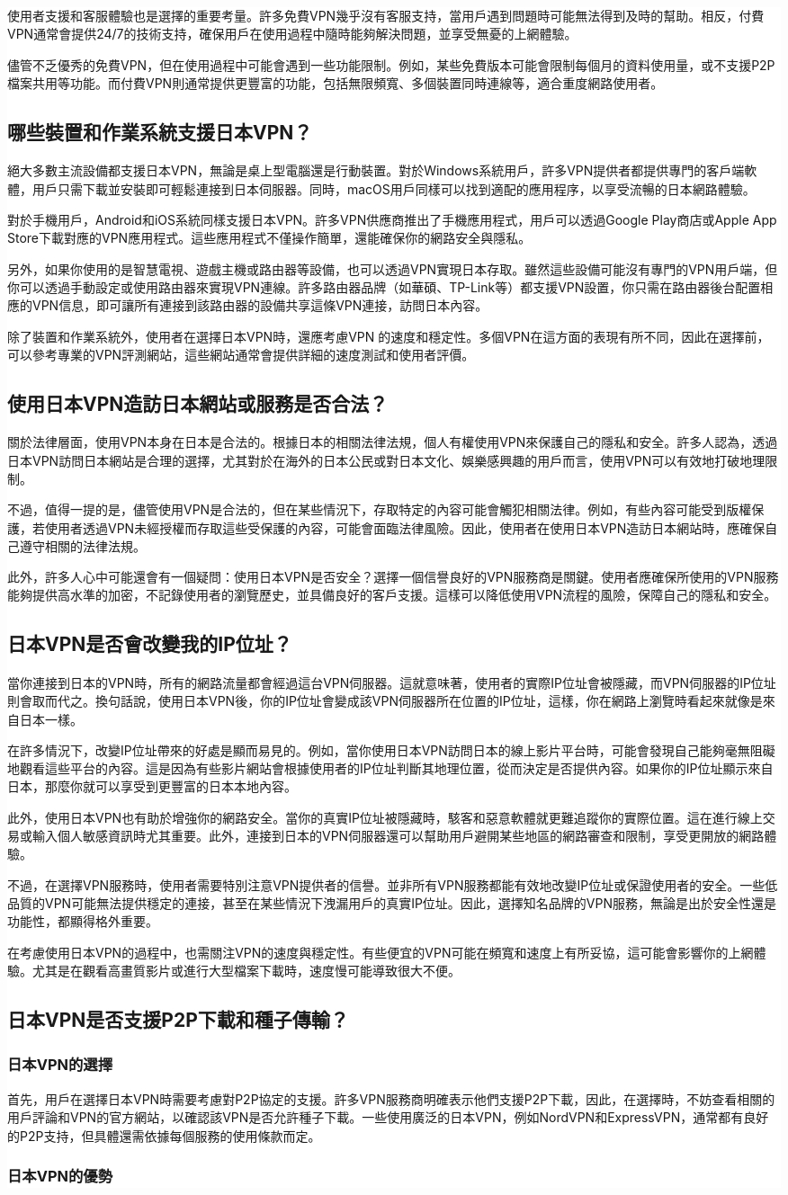 使用者支援和客服體驗也是選擇的重要考量。許多免費VPN幾乎沒有客服支持，當用戶遇到問題時可能無法得到及時的幫助。相反，付費VPN通常會提供24/7的技術支持，確保用戶在使用過程中隨時能夠解決問題，並享受無憂的上網體驗。

儘管不乏優秀的免費VPN，但在使用過程中可能會遇到一些功能限制。例如，某些免費版本可能會限制每個月的資料使用量，或不支援P2P檔案共用等功能。而付費VPN則通常提供更豐富的功能，包括無限頻寬、多個裝置同時連線等，適合重度網路使用者。

## 哪些裝置和作業系統支援日本VPN？

絕大多數主流設備都支援日本VPN，無論是桌上型電腦還是行動裝置。對於Windows系統用戶，許多VPN提供者都提供專門的客戶端軟體，用戶只需下載並安裝即可輕鬆連接到日本伺服器。同時，macOS用戶同樣可以找到適配的應用程序，以享受流暢的日本網路體驗。

對於手機用戶，Android和iOS系統同樣支援日本VPN。許多VPN供應商推出了手機應用程式，用戶可以透過Google Play商店或Apple App Store下載對應的VPN應用程式。這些應用程式不僅操作簡單，還能確保你的網路安全與隱私。

另外，如果你使用的是智慧電視、遊戲主機或路由器等設備，也可以透過VPN實現日本存取。雖然這些設備可能沒有專門的VPN用戶端，但你可以透過手動設定或使用路由器來實現VPN連線。許多路由器品牌（如華碩、TP-Link等）都支援VPN設置，你只需在路由器後台配置相應的VPN信息，即可讓所有連接到該路由器的設備共享這條VPN連接，訪問日本內容。

除了裝置和作業系統外，使用者在選擇日本VPN時，還應考慮VPN 的速度和穩定性。多個VPN在這方面的表現有所不同，因此在選擇前，可以參考專業的VPN評測網站，這些網站通常會提供詳細的速度測試和使用者評價。

## 使用日本VPN造訪日本網站或服務是否合法？

關於法律層面，使用VPN本身在日本是合法的。根據日本的相關法律法規，個人有權使用VPN來保護自己的隱私和安全。許多人認為，透過日本VPN訪問日本網站是合理的選擇，尤其對於在海外的日本公民或對日本文化、娛樂感興趣的用戶而言，使用VPN可以有效地打破地理限制。

不過，值得一提的是，儘管使用VPN是合法的，但在某些情況下，存取特定的內容可能會觸犯相關法律。例如，有些內容可能受到版權保護，若使用者透過VPN未經授權而存取這些受保護的內容，可能會面臨法律風險。因此，使用者在使用日本VPN造訪日本網站時，應確保自己遵守相關的法律法規。

此外，許多人心中可能還會有一個疑問：使用日本VPN是否安全？選擇一個信譽良好的VPN服務商是關鍵。使用者應確保所使用的VPN服務能夠提供高水準的加密，不記錄使用者的瀏覽歷史，並具備良好的客戶支援。這樣可以降低使用VPN流程的風險，保障自己的隱私和安全。

## 日本VPN是否會改變我的IP位址？

當你連接到日本的VPN時，所有的網路流量都會經過這台VPN伺服器。這就意味著，使用者的實際IP位址會被隱藏，而VPN伺服器的IP位址則會取而代之。換句話說，使用日本VPN後，你的IP位址會變成該VPN伺服器所在位置的IP位址，這樣，你在網路上瀏覽時看起來就像是來自日本一樣。

在許多情況下，改變IP位址帶來的好處是顯而易見的。例如，當你使用日本VPN訪問日本的線上影片平台時，可能會發現自己能夠毫無阻礙地觀看這些平台的內容。這是因為有些影片網站會根據使用者的IP位址判斷其地理位置，從而決定是否提供內容。如果你的IP位址顯示來自日本，那麼你就可以享受到更豐富的日本本地內容。

此外，使用日本VPN也有助於增強你的網路安全。當你的真實IP位址被隱藏時，駭客和惡意軟體就更難追蹤你的實際位置。這在進行線上交易或輸入個人敏感資訊時尤其重要。此外，連接到日本的VPN伺服器還可以幫助用戶避開某些地區的網路審查和限制，享受更開放的網路體驗。

不過，在選擇VPN服務時，使用者需要特別注意VPN提供者的信譽。並非所有VPN服務都能有效地改變IP位址或保證使用者的安全。一些低品質的VPN可能無法提供穩定的連接，甚至在某些情況下洩漏用戶的真實IP位址。因此，選擇知名品牌的VPN服務，無論是出於安全性還是功能性，都顯得格外重要。

在考慮使用日本VPN的過程中，也需關注VPN的速度與穩定性。有些便宜的VPN可能在頻寬和速度上有所妥協，這可能會影響你的上網體驗。尤其是在觀看高畫質影片或進行大型檔案下載時，速度慢可能導致很大不便。

## 日本VPN是否支援P2P下載和種子傳輸？

### 日本VPN的選擇

首先，用戶在選擇日本VPN時需要考慮對P2P協定的支援。許多VPN服務商明確表示他們支援P2P下載，因此，在選擇時，不妨查看相關的用戶評論和VPN的官方網站，以確認該VPN是否允許種子下載。一些使用廣泛的日本VPN，例如NordVPN和ExpressVPN，通常都有良好的P2P支持，但具體還需依據每個服務的使用條款而定。

### 日本VPN的優勢

